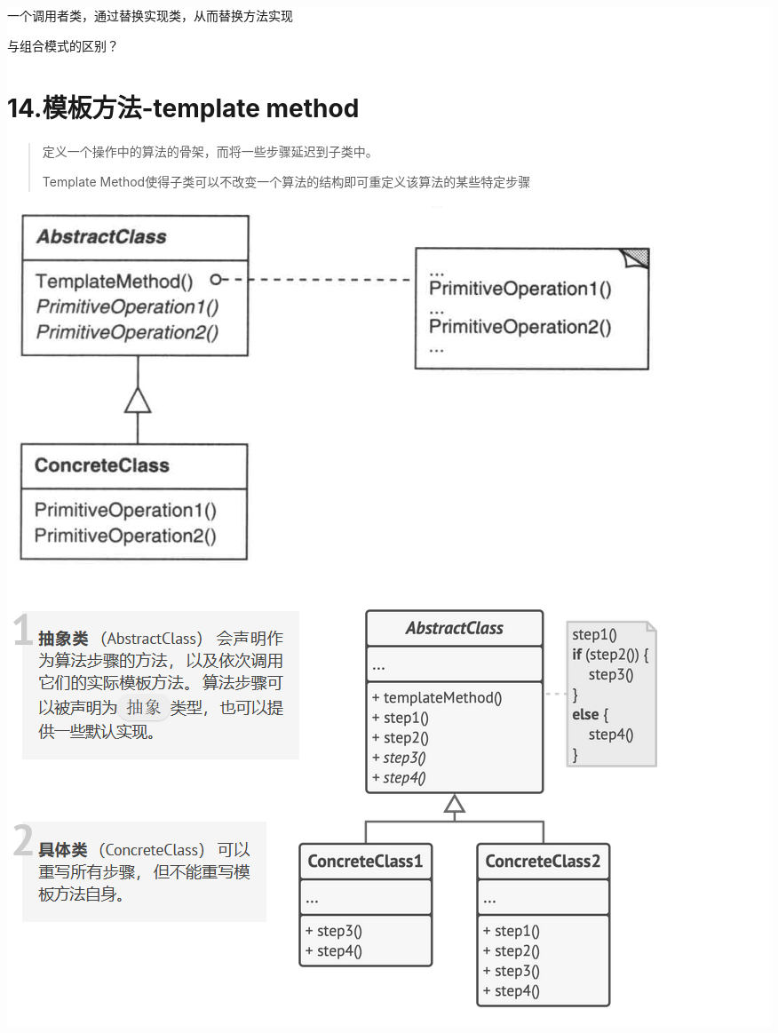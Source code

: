 一个调用者类，通过替换实现类，从而替换方法实现

与组合模式的区别？

# 14.模板方法-template method

> 定义一个操作中的算法的骨架，而将一些步骤延迟到子类中。
>
> Template Method使得子类可以不改变一个算法的结构即可重定义该算法的某些特定步骤

![image-20230212050958247](设计原则与设计模式.assets/image-20230212050958247.png)

![image-20230216124604793](设计原则与设计模式.assets/image-20230216124604793.png)
